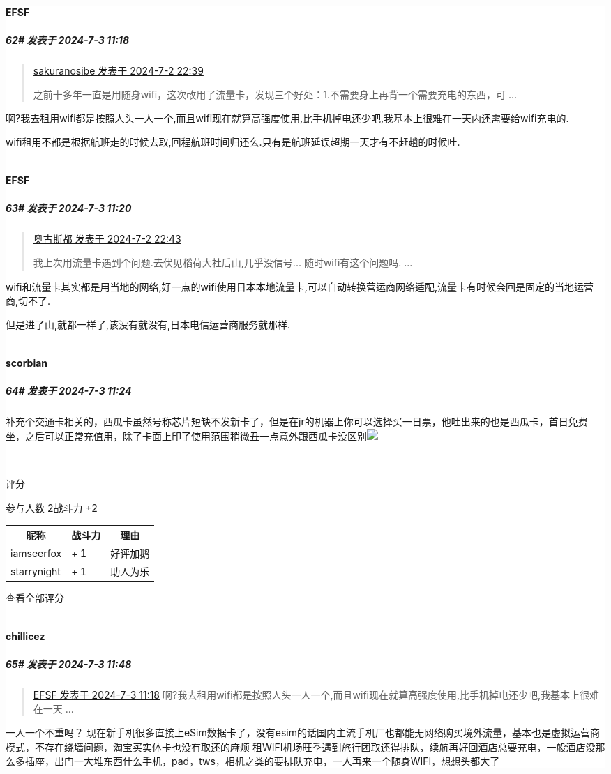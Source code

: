 ####  EFSF  
##### 62#       发表于 2024-7-3 11:18

<blockquote><a href="httphttps://bbs.saraba1st.com/2b/forum.php?mod=redirect&amp;goto=findpost&amp;pid=65461083&amp;ptid=2189875" target="_blank">sakuranosibe 发表于 2024-7-2 22:39</a>

之前十多年一直是用随身wifi，这次改用了流量卡，发现三个好处：1.不需要身上再背一个需要充电的东西，可 ...</blockquote>
啊?我去租用wifi都是按照人头一人一个,而且wifi现在就算高强度使用,比手机掉电还少吧,我基本上很难在一天内还需要给wifi充电的.

wifi租用不都是根据航班走的时候去取,回程航班时间归还么.只有是航班延误超期一天才有不赶趟的时候哇.

*****

####  EFSF  
##### 63#       发表于 2024-7-3 11:20

<blockquote><a href="httphttps://bbs.saraba1st.com/2b/forum.php?mod=redirect&amp;goto=findpost&amp;pid=65461126&amp;ptid=2189875" target="_blank">奥古斯都 发表于 2024-7-2 22:43</a>

我上次用流量卡遇到个问题.去伏见稻荷大社后山,几乎没信号... 随时wifi有这个问题吗. ...</blockquote>
wifi和流量卡其实都是用当地的网络,好一点的wifi使用日本本地流量卡,可以自动转换营运商网络适配,流量卡有时候会回是固定的当地运营商,切不了.

但是进了山,就都一样了,该没有就没有,日本电信运营商服务就那样.

*****

####  scorbian  
##### 64#       发表于 2024-7-3 11:24

补充个交通卡相关的，西瓜卡虽然号称芯片短缺不发新卡了，但是在jr的机器上你可以选择买一日票，他吐出来的也是西瓜卡，首日免费坐，之后可以正常充值用，除了卡面上印了使用范围稍微丑一点意外跟西瓜卡没区别<img src="https://static.saraba1st.com/image/smiley/face2017/067.png" referrerpolicy="no-referrer">

﹍﹍﹍

评分

 参与人数 2战斗力 +2

|昵称|战斗力|理由|
|----|---|---|
| iamseerfox| + 1|好评加鹅|
| starrynight| + 1|助人为乐|

查看全部评分

*****

####  chillicez  
##### 65#       发表于 2024-7-3 11:48

<blockquote><a href="httphttps://bbs.saraba1st.com/2b/forum.php?mod=redirect&amp;goto=findpost&amp;pid=65465071&amp;ptid=2189875" target="_blank">EFSF 发表于 2024-7-3 11:18</a>
啊?我去租用wifi都是按照人头一人一个,而且wifi现在就算高强度使用,比手机掉电还少吧,我基本上很难在一天 ...</blockquote>
一人一个不重吗？
现在新手机很多直接上eSim数据卡了，没有esim的话国内主流手机厂也都能无网络购买境外流量，基本也是虚拟运营商模式，不存在绕墙问题，淘宝买实体卡也没有取还的麻烦
租WIFI机场旺季遇到旅行团取还得排队，续航再好回酒店总要充电，一般酒店没那么多插座，出门一大堆东西什么手机，pad，tws，相机之类的要排队充电，一人再来一个随身WIFI，想想头都大了
